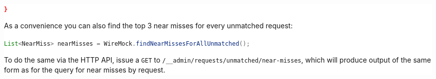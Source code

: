 ```json
}
```

As a convenience you can also find the top 3 near misses for every unmatched request:

```java
List<NearMiss> nearMisses = WireMock.findNearMissesForAllUnmatched();
```

To do the same via the HTTP API, issue a `GET` to `/__admin/requests/unmatched/near-misses`, which will produce output of the same form as
for the query for near misses by request.
